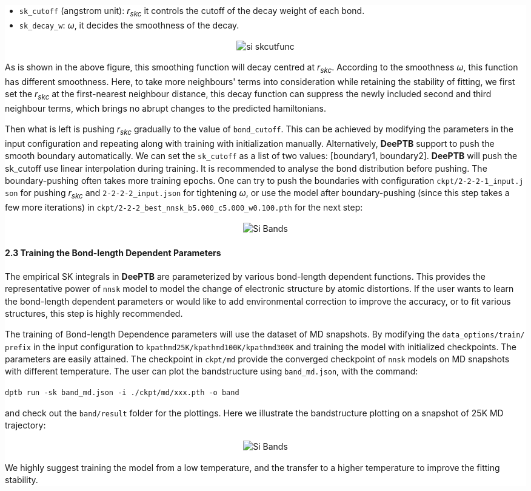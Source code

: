 - `sk_cutoff` (angstrom unit): $r_{skc}$ it controls the cutoff of the decay weight of each bond.
- `sk_decay_w`: $\omega$, it decides the smoothness of the decay.

<div align=center>
<img src="https://raw.githubusercontent.com/deepmodeling/DeePTB/main/examples/silicon/img/fs.png" width = "60%" height = "60%" alt="si skcutfunc" align=center />
</div>

As is shown in the above figure, this smoothing function will decay centred at $r_{skc}$. According to the smoothness $\omega$, this function has different smoothness. Here, to take more neighbours' terms into consideration while retaining the stability of fitting, we first set the $r_{skc}$ at the first-nearest neighbour distance, this decay function can suppress the newly included second and third neighbour terms, which brings no abrupt changes to the predicted hamiltonians.

Then what is left is pushing $r_{skc}$ gradually to the value of `bond_cutoff`. This can be achieved by modifying the parameters in the input configuration and repeating along with training with initialization manually. Alternatively, **DeePTB** support to push the smooth boundary automatically. We can set the `sk_cutoff` as a list of two values: [boundary1, boundary2]. **DeePTB** will push the sk_cutoff use linear interpolation during training. It is recommended to analyse the bond distribution before pushing. The boundary-pushing often takes more training epochs. One can try to push the boundaries with configuration `ckpt/2-2-2-1_input.json` for pushing $r_{skc}$ and `2-2-2-2_input.json` for tightening $\omega$, or use the model after boundary-pushing (since this step takes a few more iterations) in `ckpt/2-2-2_best_nnsk_b5.000_c5.000_w0.100.pth` for the next step:

<div align=center>
<img src="https://raw.githubusercontent.com/deepmodeling/DeePTB/main/examples/silicon/img/3_band.png" width = "60%" height = "60%" alt="Si Bands" align=center />
</div>

####  2.3 Training the Bond-length Dependent Parameters 
The empirical SK integrals in **DeePTB** are parameterized by various bond-length dependent functions. This provides the representative power of `nnsk` model to model the change of electronic structure by atomic distortions. If the user wants to learn the bond-length dependent parameters or would like to add environmental correction to improve the accuracy, or to fit various structures, this step is highly recommended.

The training of Bond-length Dependence parameters will use the dataset of MD snapshots. By modifying the `data_options/train/prefix` in the input configuration to `kpathmd25K/kpathmd100K/kpathmd300K` and training the model with initialized checkpoints. The parameters are easily attained. The checkpoint in `ckpt/md` provide the converged checkpoint of `nnsk` models on MD snapshots with different temperature. The user can plot the bandstructure using `band_md.json`, with the command:

```
dptb run -sk band_md.json -i ./ckpt/md/xxx.pth -o band
```

and check out the `band/result` folder for the plottings. Here we illustrate the bandstructure plotting on a snapshot of 25K MD trajectory:

<div align=center>
<img src="https://raw.githubusercontent.com/deepmodeling/DeePTB/main/examples/silicon/img/2-3_25Kband.png" width = "60%" height = "60%" alt="Si Bands" align=center />
</div>

We highly suggest training the model from a low temperature, and the transfer to a higher temperature to improve the fitting stability.
